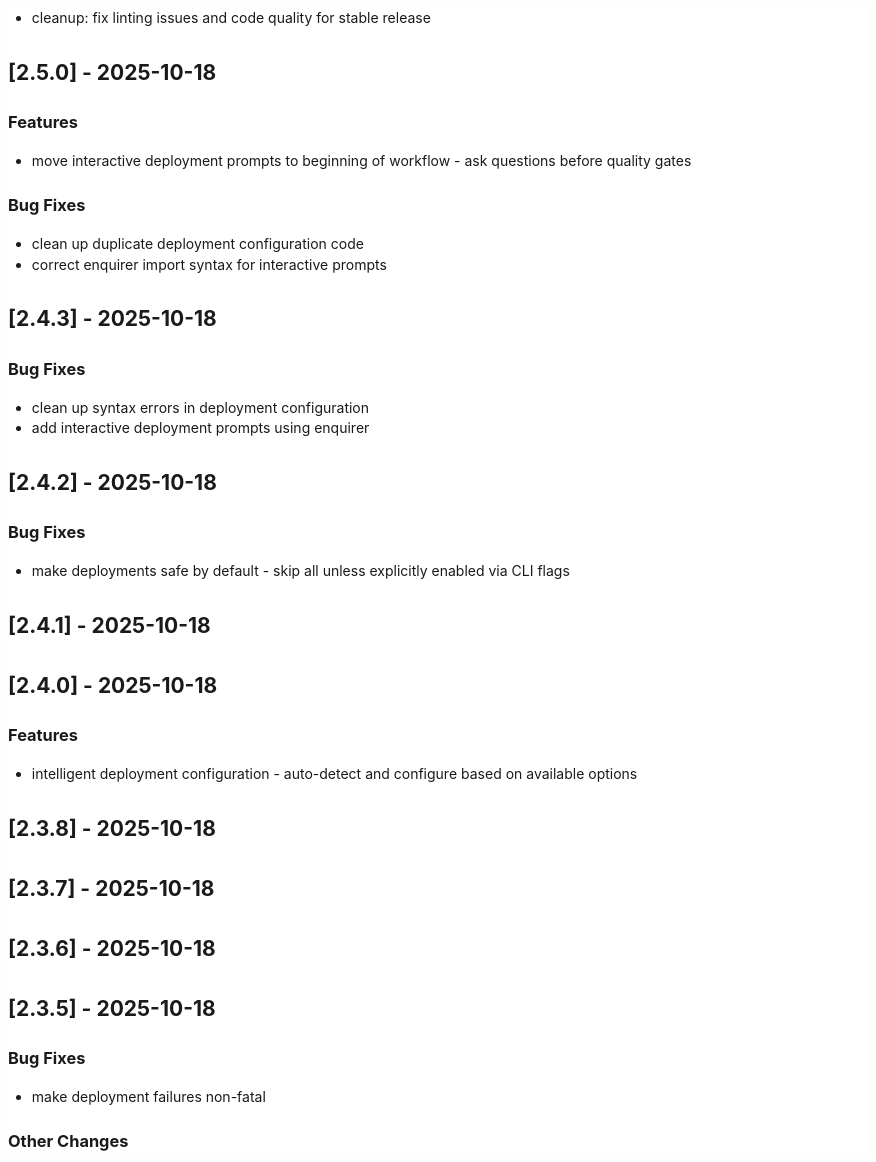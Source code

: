 - cleanup: fix linting issues and code quality for stable release

## [2.5.0] - 2025-10-18

### Features

- move interactive deployment prompts to beginning of workflow - ask questions before quality gates

### Bug Fixes

- clean up duplicate deployment configuration code
- correct enquirer import syntax for interactive prompts

## [2.4.3] - 2025-10-18

### Bug Fixes

- clean up syntax errors in deployment configuration
- add interactive deployment prompts using enquirer

## [2.4.2] - 2025-10-18

### Bug Fixes

- make deployments safe by default - skip all unless explicitly enabled via CLI flags

## [2.4.1] - 2025-10-18

## [2.4.0] - 2025-10-18

### Features

- intelligent deployment configuration - auto-detect and configure based on available options

## [2.3.8] - 2025-10-18

## [2.3.7] - 2025-10-18

## [2.3.6] - 2025-10-18

## [2.3.5] - 2025-10-18

### Bug Fixes

- make deployment failures non-fatal

### Other Changes
